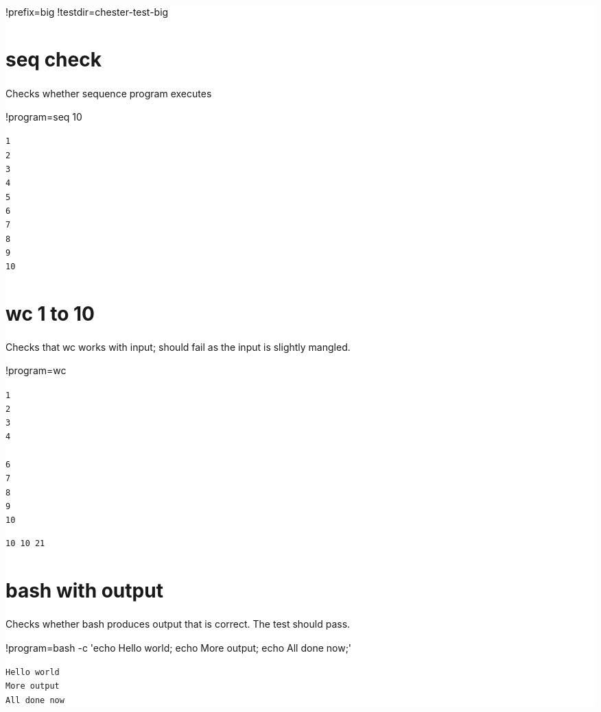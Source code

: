 !prefix=big
!testdir=chester-test-big

# seq check
Checks whether sequence program executes

!program=seq 10

```output
1
2
3
4
5
6
7
8
9
10
```

# wc 1 to 10
Checks that wc works with input; should fail as the input is slightly
mangled.

!program=wc
```input
1
2
3
4

6
7
8
9
10
```

```output
10 10 21
```

# bash with output
Checks whether bash produces output that is correct. The test should
pass.

!program=bash -c 'echo Hello world; echo More output; echo All done now;'

```output
Hello world
More output
All done now
```
